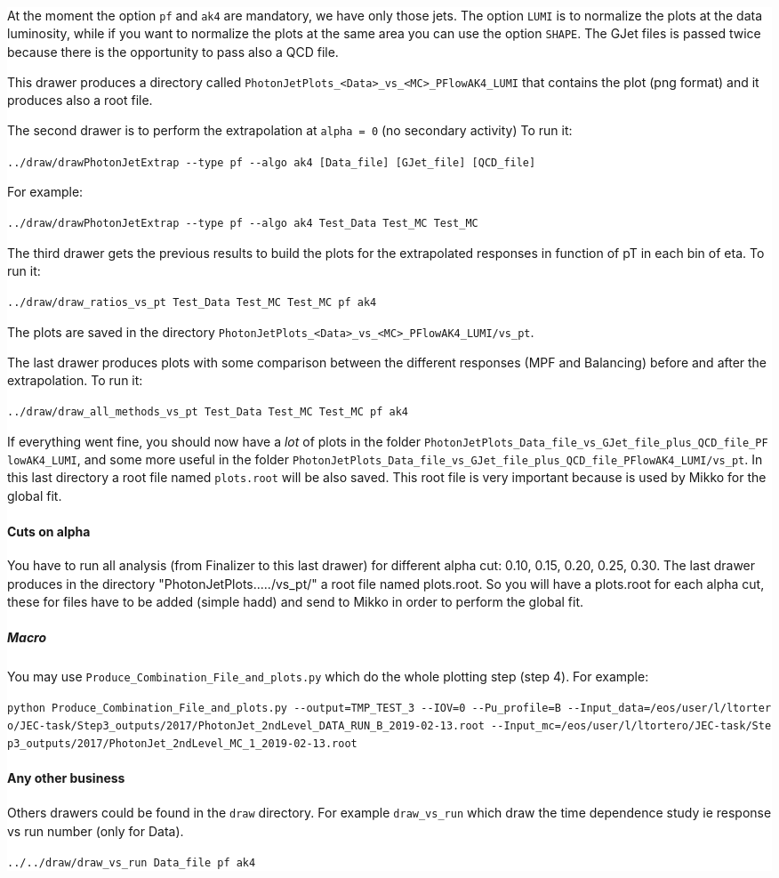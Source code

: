 At the moment the option `pf` and `ak4` are mandatory, we have only those jets.
The option `LUMI` is to normalize the plots at the data luminosity, while if you want to
normalize the plots at the same area you can use the option `SHAPE`.
The GJet files is passed twice because there is the opportunity to pass also a QCD file.

This drawer produces a directory called `PhotonJetPlots_<Data>_vs_<MC>_PFlowAK4_LUMI` that
contains the plot (png format) and it produces also a root file.

The second drawer is to perform the extrapolation at `alpha = 0` (no secondary activity)
To run it:
```
../draw/drawPhotonJetExtrap --type pf --algo ak4 [Data_file] [GJet_file] [QCD_file]
```
For example:
```
../draw/drawPhotonJetExtrap --type pf --algo ak4 Test_Data Test_MC Test_MC
```

The third drawer gets the previous results to build the plots for the extrapolated responses 
in function of pT in each bin of eta.
To run it:
```
../draw/draw_ratios_vs_pt Test_Data Test_MC Test_MC pf ak4
```

The plots are saved in the directory `PhotonJetPlots_<Data>_vs_<MC>_PFlowAK4_LUMI/vs_pt`.

The last drawer produces plots with some comparison between the different responses (MPF and Balancing) before and after the extrapolation.
To run it:
```
../draw/draw_all_methods_vs_pt Test_Data Test_MC Test_MC pf ak4
```

If everything went fine, you should now have a *lot* of plots in the folder `PhotonJetPlots_Data_file_vs_GJet_file_plus_QCD_file_PFlowAK4_LUMI`, and some more useful in the folder `PhotonJetPlots_Data_file_vs_GJet_file_plus_QCD_file_PFlowAK4_LUMI/vs_pt`.
In this last directory a root file named `plots.root` will be also saved.
This root file is very important because is used by Mikko for the global fit.

#### Cuts on alpha

You have to run all analysis (from Finalizer to this last drawer) for different alpha cut: 0.10, 0.15, 0.20, 0.25, 0.30.
The last drawer produces in the directory "PhotonJetPlots...../vs_pt/" a root file named plots.root.
So you will have a plots.root for each alpha cut, these for files have to be added (simple hadd) 
and send to Mikko in order to perform the global fit.

##### Macro
You may use `Produce_Combination_File_and_plots.py` which do the whole plotting step (step 4). For example:
```
python Produce_Combination_File_and_plots.py --output=TMP_TEST_3 --IOV=0 --Pu_profile=B --Input_data=/eos/user/l/ltortero/JEC-task/Step3_outputs/2017/PhotonJet_2ndLevel_DATA_RUN_B_2019-02-13.root --Input_mc=/eos/user/l/ltortero/JEC-task/Step3_outputs/2017/PhotonJet_2ndLevel_MC_1_2019-02-13.root
```

#### Any other business

Others drawers could be found in the `draw` directory.
For example `draw_vs_run` which draw the time dependence study ie response vs run number (only for Data).
```
../../draw/draw_vs_run Data_file pf ak4
```